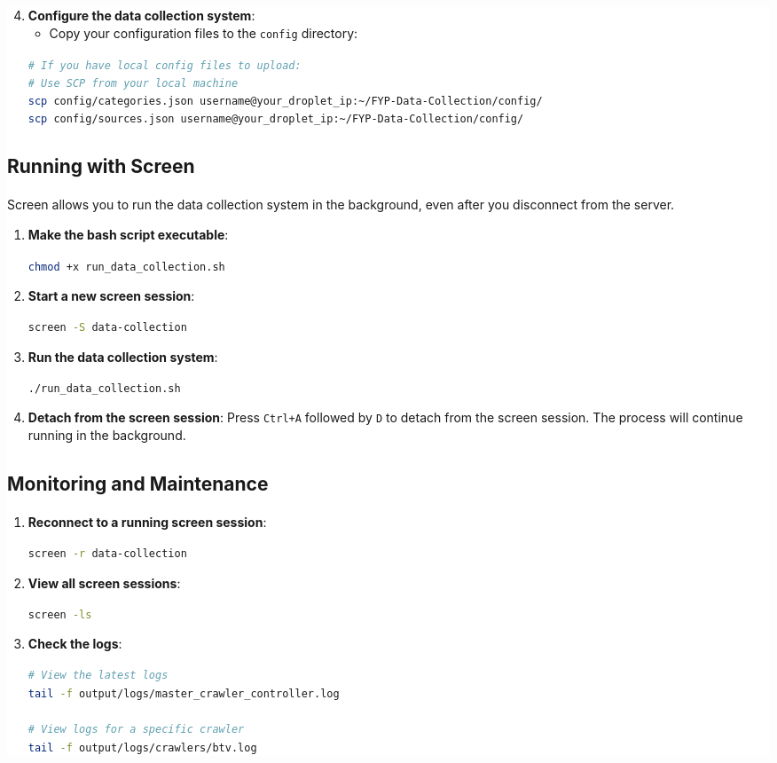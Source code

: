 4. **Configure the data collection system**:
   - Copy your configuration files to the `config` directory:
   ```bash
   # If you have local config files to upload:
   # Use SCP from your local machine
   scp config/categories.json username@your_droplet_ip:~/FYP-Data-Collection/config/
   scp config/sources.json username@your_droplet_ip:~/FYP-Data-Collection/config/
   ```

## Running with Screen

Screen allows you to run the data collection system in the background, even after you disconnect from the server.

1. **Make the bash script executable**:

   ```bash
   chmod +x run_data_collection.sh
   ```

2. **Start a new screen session**:

   ```bash
   screen -S data-collection
   ```

3. **Run the data collection system**:

   ```bash
   ./run_data_collection.sh
   ```

4. **Detach from the screen session**:
   Press `Ctrl+A` followed by `D` to detach from the screen session. The process will continue running in the background.

## Monitoring and Maintenance

1. **Reconnect to a running screen session**:

   ```bash
   screen -r data-collection
   ```

2. **View all screen sessions**:

   ```bash
   screen -ls
   ```

3. **Check the logs**:

   ```bash
   # View the latest logs
   tail -f output/logs/master_crawler_controller.log

   # View logs for a specific crawler
   tail -f output/logs/crawlers/btv.log
   ```
